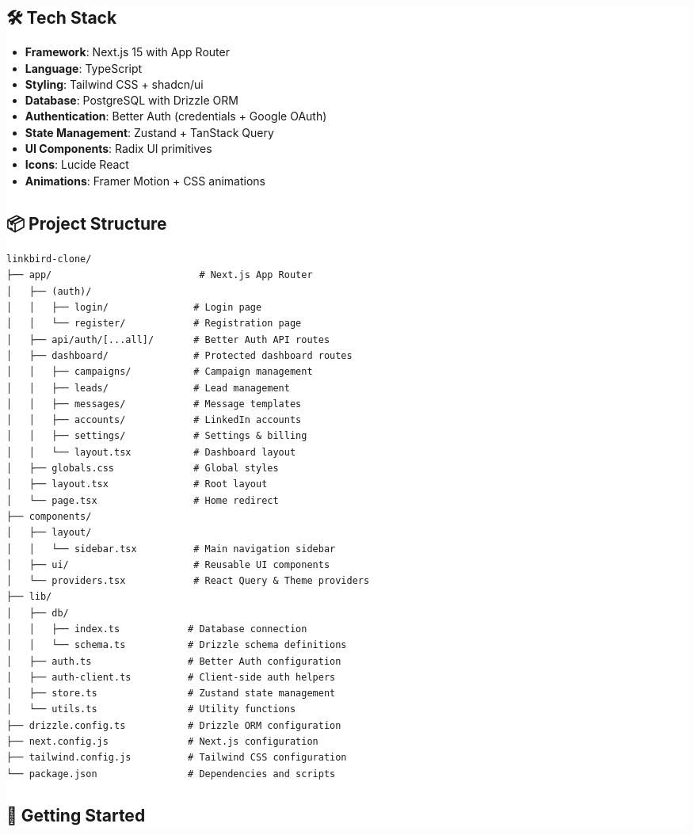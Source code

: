 ## 🛠 Tech Stack

- **Framework**: Next.js 15 with App Router
- **Language**: TypeScript
- **Styling**: Tailwind CSS + shadcn/ui
- **Database**: PostgreSQL with Drizzle ORM
- **Authentication**: Better Auth (credentials + Google OAuth)
- **State Management**: Zustand + TanStack Query
- **UI Components**: Radix UI primitives
- **Icons**: Lucide React
- **Animations**: Framer Motion + CSS animations

## 📦 Project Structure

```
linkbird-clone/
├── app/                          # Next.js App Router
│   ├── (auth)/
│   │   ├── login/               # Login page
│   │   └── register/            # Registration page
│   ├── api/auth/[...all]/       # Better Auth API routes
│   ├── dashboard/               # Protected dashboard routes
│   │   ├── campaigns/           # Campaign management
│   │   ├── leads/               # Lead management
│   │   ├── messages/            # Message templates
│   │   ├── accounts/            # LinkedIn accounts
│   │   ├── settings/            # Settings & billing
│   │   └── layout.tsx           # Dashboard layout
│   ├── globals.css              # Global styles
│   ├── layout.tsx               # Root layout
│   └── page.tsx                 # Home redirect
├── components/
│   ├── layout/
│   │   └── sidebar.tsx          # Main navigation sidebar
│   ├── ui/                      # Reusable UI components
│   └── providers.tsx            # React Query & Theme providers
├── lib/
│   ├── db/
│   │   ├── index.ts            # Database connection
│   │   └── schema.ts           # Drizzle schema definitions
│   ├── auth.ts                 # Better Auth configuration
│   ├── auth-client.ts          # Client-side auth helpers
│   ├── store.ts                # Zustand state management
│   └── utils.ts                # Utility functions
├── drizzle.config.ts           # Drizzle ORM configuration
├── next.config.js              # Next.js configuration
├── tailwind.config.js          # Tailwind CSS configuration
└── package.json                # Dependencies and scripts
```

## 🚀 Getting Started

